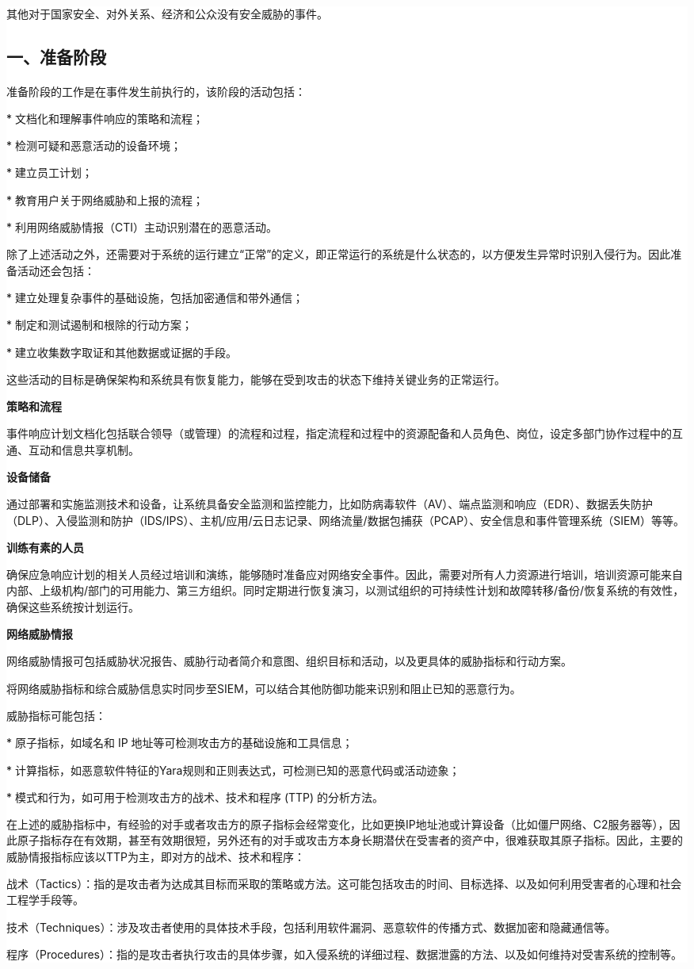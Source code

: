 其他对于国家安全、对外关系、经济和公众没有安全威胁的事件。

## 一、准备阶段

准备阶段的工作是在事件发生前执行的，该阶段的活动包括：

* 文档化和理解事件响应的策略和流程；

* 检测可疑和恶意活动的设备环境；

* 建立员工计划；

* 教育用户关于网络威胁和上报的流程；

* 利用网络威胁情报（CTI）主动识别潜在的恶意活动。

除了上述活动之外，还需要对于系统的运行建立“正常”的定义，即正常运行的系统是什么状态的，以方便发生异常时识别入侵行为。因此准备活动还会包括：

* 建立处理复杂事件的基础设施，包括加密通信和带外通信；

* 制定和测试遏制和根除的行动方案；

* 建立收集数字取证和其他数据或证据的手段。

这些活动的目标是确保架构和系统具有恢复能力，能够在受到攻击的状态下维持关键业务的正常运行。

**策略和流程**

事件响应计划文档化包括联合领导（或管理）的流程和过程，指定流程和过程中的资源配备和人员角色、岗位，设定多部门协作过程中的互通、互动和信息共享机制。

**设备储备**

通过部署和实施监测技术和设备，让系统具备安全监测和监控能力，比如防病毒软件（AV）、端点监测和响应（EDR）、数据丢失防护（DLP）、入侵监测和防护（IDS/IPS）、主机/应用/云日志记录、网络流量/数据包捕获（PCAP）、安全信息和事件管理系统（SIEM）等等。

**训练有素的人员**

确保应急响应计划的相关人员经过培训和演练，能够随时准备应对网络安全事件。因此，需要对所有人力资源进行培训，培训资源可能来自内部、上级机构/部门的可用能力、第三方组织。同时定期进行恢复演习，以测试组织的可持续性计划和故障转移/备份/恢复系统的有效性，确保这些系统按计划运行。

**网络威胁情报**

网络威胁情报可包括威胁状况报告、威胁行动者简介和意图、组织目标和活动，以及更具体的威胁指标和行动方案。

将网络威胁指标和综合威胁信息实时同步至SIEM，可以结合其他防御功能来识别和阻止已知的恶意行为。

威胁指标可能包括：

* 原子指标，如域名和 IP 地址等可检测攻击方的基础设施和工具信息；

* 计算指标，如恶意软件特征的Yara规则和正则表达式，可检测已知的恶意代码或活动迹象；

* 模式和行为，如可用于检测攻击方的战术、技术和程序 (TTP) 的分析方法。

在上述的威胁指标中，有经验的对手或者攻击方的原子指标会经常变化，比如更换IP地址池或计算设备（比如僵尸网络、C2服务器等），因此原子指标存在有效期，甚至有效期很短，另外还有的对手或攻击方本身长期潜伏在受害者的资产中，很难获取其原子指标。因此，主要的威胁情报指标应该以TTP为主，即对方的战术、技术和程序：

战术（Tactics）：指的是攻击者为达成其目标而采取的策略或方法。这可能包括攻击的时间、目标选择、以及如何利用受害者的心理和社会工程学手段等。

技术（Techniques）：涉及攻击者使用的具体技术手段，包括利用软件漏洞、恶意软件的传播方式、数据加密和隐藏通信等。

程序（Procedures）：指的是攻击者执行攻击的具体步骤，如入侵系统的详细过程、数据泄露的方法、以及如何维持对受害系统的控制等。
